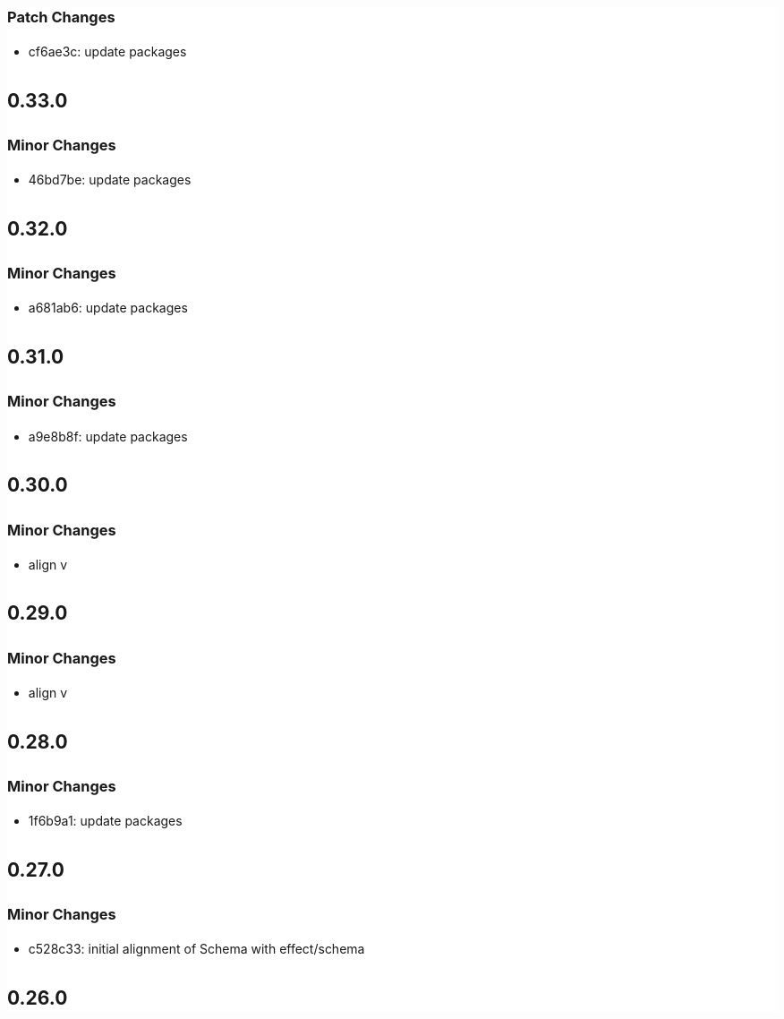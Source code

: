 ### Patch Changes

- cf6ae3c: update packages

## 0.33.0

### Minor Changes

- 46bd7be: update packages

## 0.32.0

### Minor Changes

- a681ab6: update packages

## 0.31.0

### Minor Changes

- a9e8b8f: update packages

## 0.30.0

### Minor Changes

- align v

## 0.29.0

### Minor Changes

- align v

## 0.28.0

### Minor Changes

- 1f6b9a1: update packages

## 0.27.0

### Minor Changes

- c528c33: initial alignment of Schema with effect/schema

## 0.26.0
